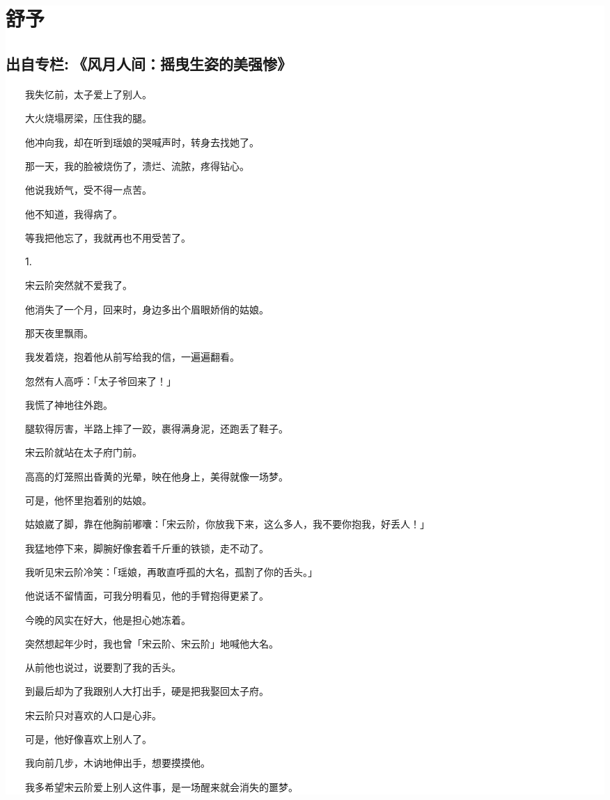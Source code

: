 # 舒予  
## 出自专栏: 《风月人间：摇曳生姿的美强惨》  
&emsp;&emsp;我失忆前，太子爱上了别人。  
  
&emsp;&emsp;大火烧塌房梁，压住我的腿。  
  
&emsp;&emsp;他冲向我，却在听到瑶娘的哭喊声时，转身去找她了。  
  
&emsp;&emsp;那一天，我的脸被烧伤了，溃烂、流脓，疼得钻心。  
  
&emsp;&emsp;他说我娇气，受不得一点苦。  
  
&emsp;&emsp;他不知道，我得病了。  
  
&emsp;&emsp;等我把他忘了，我就再也不用受苦了。  
  
&emsp;&emsp;1.  
  
&emsp;&emsp;宋云阶突然就不爱我了。  
  
&emsp;&emsp;他消失了一个月，回来时，身边多出个眉眼娇俏的姑娘。  
  
&emsp;&emsp;那天夜里飘雨。  
  
&emsp;&emsp;我发着烧，抱着他从前写给我的信，一遍遍翻看。  
  
&emsp;&emsp;忽然有人高呼：「太子爷回来了！」  
  
&emsp;&emsp;我慌了神地往外跑。  
  
&emsp;&emsp;腿软得厉害，半路上摔了一跤，裹得满身泥，还跑丢了鞋子。  
  
&emsp;&emsp;宋云阶就站在太子府门前。  
  
&emsp;&emsp;高高的灯笼照出昏黄的光晕，映在他身上，美得就像一场梦。  
  
&emsp;&emsp;可是，他怀里抱着别的姑娘。  
  
&emsp;&emsp;姑娘崴了脚，靠在他胸前嘟囔：「宋云阶，你放我下来，这么多人，我不要你抱我，好丢人！」  
  
&emsp;&emsp;我猛地停下来，脚腕好像套着千斤重的铁锁，走不动了。  
  
&emsp;&emsp;我听见宋云阶冷笑：「瑶娘，再敢直呼孤的大名，孤割了你的舌头。」  
  
&emsp;&emsp;他说话不留情面，可我分明看见，他的手臂抱得更紧了。  
  
&emsp;&emsp;今晚的风实在好大，他是担心她冻着。  
  
&emsp;&emsp;突然想起年少时，我也曾「宋云阶、宋云阶」地喊他大名。  
  
&emsp;&emsp;从前他也说过，说要割了我的舌头。  
  
&emsp;&emsp;到最后却为了我跟别人大打出手，硬是把我娶回太子府。  
  
&emsp;&emsp;宋云阶只对喜欢的人口是心非。  
  
&emsp;&emsp;可是，他好像喜欢上别人了。  
  
&emsp;&emsp;我向前几步，木讷地伸出手，想要摸摸他。  
  
&emsp;&emsp;我多希望宋云阶爱上别人这件事，是一场醒来就会消失的噩梦。  
  